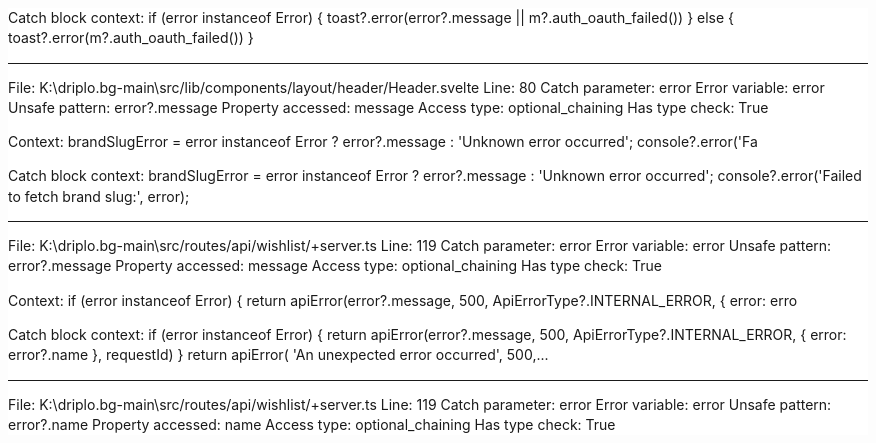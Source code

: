 Catch block context:
  if (error instanceof Error) {
				toast?.error(error?.message || m?.auth_oauth_failed())
			} else {
				toast?.error(m?.auth_oauth_failed())
			}

--------------------------------------------------------------------------------

File: K:\driplo.bg-main\src/lib/components/layout/header/Header.svelte
Line: 80
Catch parameter: error
Error variable: error
Unsafe pattern: error?.message
Property accessed: message
Access type: optional_chaining
Has type check: True

Context:
  brandSlugError = error instanceof Error ? error?.message : 'Unknown error occurred';
			console?.error('Fa

Catch block context:
  brandSlugError = error instanceof Error ? error?.message : 'Unknown error occurred';
			console?.error('Failed to fetch brand slug:', error);

--------------------------------------------------------------------------------

File: K:\driplo.bg-main\src/routes/api/wishlist/+server.ts
Line: 119
Catch parameter: error
Error variable: error
Unsafe pattern: error?.message
Property accessed: message
Access type: optional_chaining
Has type check: True

Context:
  if (error instanceof Error) {
			return apiError(error?.message, 500, ApiErrorType?.INTERNAL_ERROR, { error: erro

Catch block context:
  if (error instanceof Error) {
			return apiError(error?.message, 500, ApiErrorType?.INTERNAL_ERROR, { error: error?.name }, requestId)
		}
		return apiError(
			'An unexpected error occurred',
			500,...

--------------------------------------------------------------------------------

File: K:\driplo.bg-main\src/routes/api/wishlist/+server.ts
Line: 119
Catch parameter: error
Error variable: error
Unsafe pattern: error?.name
Property accessed: name
Access type: optional_chaining
Has type check: True
